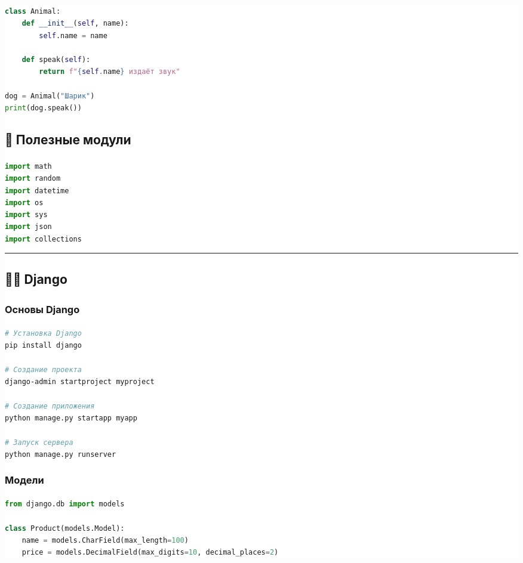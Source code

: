 ```python
class Animal:
    def __init__(self, name):
        self.name = name

    def speak(self):
        return f"{self.name} издаёт звук"

dog = Animal("Шарик")
print(dog.speak())
```

## 🧪 Полезные модули

```python
import math
import random
import datetime
import os
import sys
import json
import collections
```

---

## 🧑‍💻 **Django**

### Основы Django

```bash
# Установка Django
pip install django

# Создание проекта
django-admin startproject myproject

# Создание приложения
python manage.py startapp myapp

# Запуск сервера
python manage.py runserver
```

### Модели

```python
from django.db import models

class Product(models.Model):
    name = models.CharField(max_length=100)
    price = models.DecimalField(max_digits=10, decimal_places=2)
```
